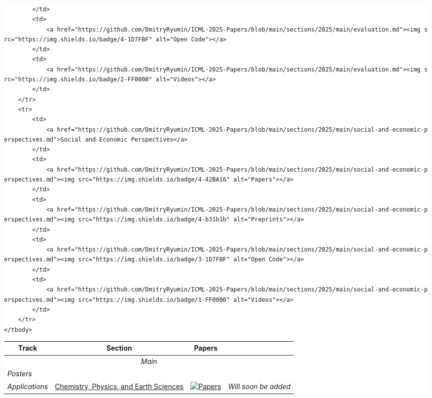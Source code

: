             </td>
            <td>
                <a href="https://github.com/DmitryRyumin/ICML-2025-Papers/blob/main/sections/2025/main/evaluation.md"><img src="https://img.shields.io/badge/4-1D7FBF" alt="Open Code"></a>
            </td>
            <td>
                <a href="https://github.com/DmitryRyumin/ICML-2025-Papers/blob/main/sections/2025/main/evaluation.md"><img src="https://img.shields.io/badge/2-FF0000" alt="Videos"></a>
            </td>
        </tr>
        <tr>
            <td>
                <a href="https://github.com/DmitryRyumin/ICML-2025-Papers/blob/main/sections/2025/main/social-and-economic-perspectives.md">Social and Economic Perspectives</a>
            </td>
            <td>
                <a href="https://github.com/DmitryRyumin/ICML-2025-Papers/blob/main/sections/2025/main/social-and-economic-perspectives.md"><img src="https://img.shields.io/badge/4-42BA16" alt="Papers"></a>
            </td>
            <td>
                <a href="https://github.com/DmitryRyumin/ICML-2025-Papers/blob/main/sections/2025/main/social-and-economic-perspectives.md"><img src="https://img.shields.io/badge/4-b31b1b" alt="Preprints"></a>
            </td>
            <td>
                <a href="https://github.com/DmitryRyumin/ICML-2025-Papers/blob/main/sections/2025/main/social-and-economic-perspectives.md"><img src="https://img.shields.io/badge/3-1D7FBF" alt="Open Code"></a>
            </td>
            <td>
                <a href="https://github.com/DmitryRyumin/ICML-2025-Papers/blob/main/sections/2025/main/social-and-economic-perspectives.md"><img src="https://img.shields.io/badge/1-FF0000" alt="Videos"></a>
            </td>
        </tr>
    </tbody>
</table>

<table>
    <thead>
        <tr>
            <th scope="col">Track</th>
            <th scope="col">Section</th>
            <th scope="col">Papers</th>
            <th scope="col"><img src="https://cdn.jsdelivr.net/gh/DmitryRyumin/NewEraAI-Papers@main/images/arxiv-logo.svg" width="45" alt="" /></th>
            <th scope="col"><img src="https://cdn.jsdelivr.net/gh/DmitryRyumin/NewEraAI-Papers@main/images/github_code_developer.svg" width="27" alt="" /></th>
            <th scope="col"><img src="https://cdn.jsdelivr.net/gh/DmitryRyumin/NewEraAI-Papers@main/images/video.svg" width="27" alt="" /></th>
        </tr>
    </thead>
    <tbody>
        <tr>
            <td colspan="6" align="center"><i>Main</i></td>
        </tr>
        <tr>
            <td colspan="6" align="left"><i>Posters</i></td>
        </tr>
        <tr>
            <td rowspan="10" align="center"><i>Applications</i></td>
            <td>
                <a href="https://github.com/DmitryRyumin/ICML-2025-Papers/blob/main/sections/2025/main/app-chemistry-physics-and-earth-sciences.md">Chemistry, Physics, and Earth Sciences</a>
            </td>
            <td>
                <a href="https://github.com/DmitryRyumin/ICML-2025-Papers/blob/main/sections/2025/main/app-chemistry-physics-and-earth-sciences.md"><img src="https://img.shields.io/badge/112-42BA16" alt="Papers"></a>
            </td>
            <td colspan="4" rowspan="10" align="center"><i>Will soon be added</i></td>
        </tr>